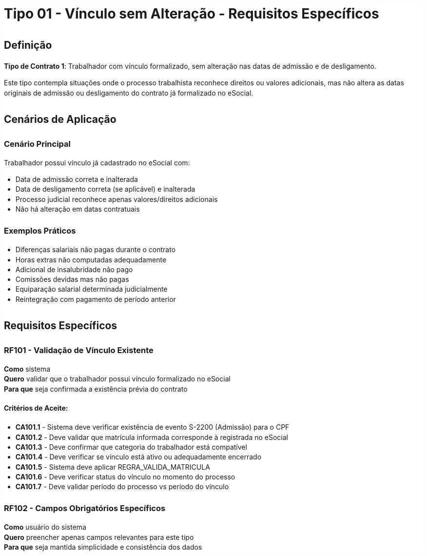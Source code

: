 # Tipo 01 - Vínculo sem Alteração - Requisitos Específicos

## Definição

**Tipo de Contrato 1**: Trabalhador com vínculo formalizado, sem alteração nas datas de admissão e de desligamento.

Este tipo contempla situações onde o processo trabalhista reconhece direitos ou valores adicionais, mas não altera as datas originais de admissão ou desligamento do contrato já formalizado no eSocial.

## Cenários de Aplicação

### Cenário Principal
Trabalhador possui vínculo já cadastrado no eSocial com:
- Data de admissão correta e inalterada
- Data de desligamento correta (se aplicável) e inalterada
- Processo judicial reconhece apenas valores/direitos adicionais
- Não há alteração em datas contratuais

### Exemplos Práticos
- Diferenças salariais não pagas durante o contrato
- Horas extras não computadas adequadamente
- Adicional de insalubridade não pago
- Comissões devidas mas não pagas
- Equiparação salarial determinada judicialmente
- Reintegração com pagamento de período anterior

## Requisitos Específicos

### RF101 - Validação de Vínculo Existente
**Como** sistema  
**Quero** validar que o trabalhador possui vínculo formalizado no eSocial  
**Para que** seja confirmada a existência prévia do contrato

#### Critérios de Aceite:
- **CA101.1** - Sistema deve verificar existência de evento S-2200 (Admissão) para o CPF
- **CA101.2** - Deve validar que matrícula informada corresponde à registrada no eSocial
- **CA101.3** - Deve confirmar que categoria do trabalhador está compatível
- **CA101.4** - Deve verificar se vínculo está ativo ou adequadamente encerrado
- **CA101.5** - Sistema deve aplicar REGRA_VALIDA_MATRICULA
- **CA101.6** - Deve verificar status do vínculo no momento do processo
- **CA101.7** - Deve validar período do processo vs período do vínculo


### RF102 - Campos Obrigatórios Específicos
**Como** usuário do sistema  
**Quero** preencher apenas campos relevantes para este tipo  
**Para que** seja mantida simplicidade e consistência dos dados
